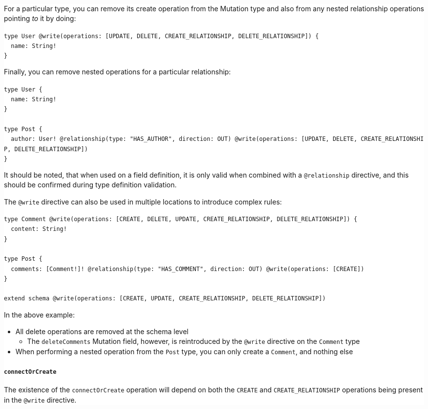 For a particular type, you can remove its create operation from the Mutation type and also from any nested relationship operations pointing _to_ it by doing:

```gql
type User @write(operations: [UPDATE, DELETE, CREATE_RELATIONSHIP, DELETE_RELATIONSHIP]) {
  name: String!
}
```

Finally, you can remove nested operations for a particular relationship:

```gql
type User {
  name: String!
}

type Post {
  author: User! @relationship(type: "HAS_AUTHOR", direction: OUT) @write(operations: [UPDATE, DELETE, CREATE_RELATIONSHIP, DELETE_RELATIONSHIP]) 
}
```

It should be noted, that when used on a field definition, it is only valid when combined with a `@relationship` directive, and this should be confirmed during type definition validation.

The `@write` directive can also be used in multiple locations to introduce complex rules:

```gql
type Comment @write(operations: [CREATE, DELETE, UPDATE, CREATE_RELATIONSHIP, DELETE_RELATIONSHIP]) {
  content: String!
}

type Post {
  comments: [Comment!]! @relationship(type: "HAS_COMMENT", direction: OUT) @write(operations: [CREATE])
}

extend schema @write(operations: [CREATE, UPDATE, CREATE_RELATIONSHIP, DELETE_RELATIONSHIP])
```

In the above example:

* All delete operations are removed at the schema level
  * The `deleteComments` Mutation field, however, is reintroduced by the `@write` directive on the `Comment` type
* When performing a nested operation from the `Post` type, you can only create a `Comment`, and nothing else

#### `connectOrCreate`

The existence of the `connectOrCreate` operation will depend on both the `CREATE` and `CREATE_RELATIONSHIP` operations being present in the `@write` directive.
